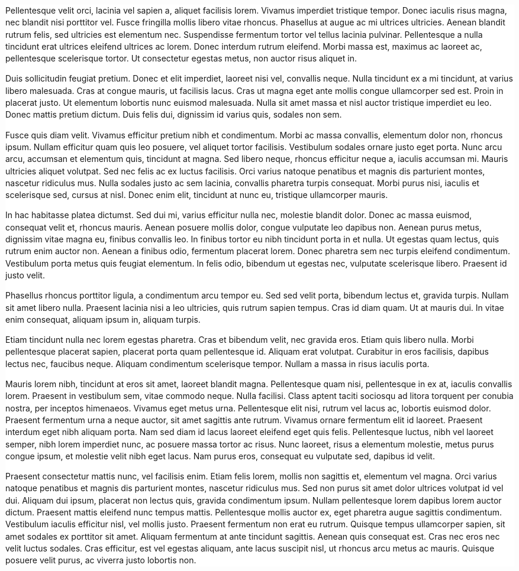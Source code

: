 Pellentesque velit orci, lacinia vel sapien a, aliquet facilisis lorem. Vivamus imperdiet tristique tempor. Donec iaculis risus magna, nec blandit nisi porttitor vel. Fusce fringilla mollis libero vitae rhoncus. Phasellus at augue ac mi ultrices ultricies. Aenean blandit rutrum felis, sed ultricies est elementum nec. Suspendisse fermentum tortor vel tellus lacinia pulvinar. Pellentesque a nulla tincidunt erat ultrices eleifend ultrices ac lorem. Donec interdum rutrum eleifend. Morbi massa est, maximus ac laoreet ac, pellentesque scelerisque tortor. Ut consectetur egestas metus, non auctor risus aliquet in.

Duis sollicitudin feugiat pretium. Donec et elit imperdiet, laoreet nisi vel, convallis neque. Nulla tincidunt ex a mi tincidunt, at varius libero malesuada. Cras at congue mauris, ut facilisis lacus. Cras ut magna eget ante mollis congue ullamcorper sed est. Proin in placerat justo. Ut elementum lobortis nunc euismod malesuada. Nulla sit amet massa et nisl auctor tristique imperdiet eu leo. Donec mattis pretium dictum. Duis felis dui, dignissim id varius quis, sodales non sem.

Fusce quis diam velit. Vivamus efficitur pretium nibh et condimentum. Morbi ac massa convallis, elementum dolor non, rhoncus ipsum. Nullam efficitur quam quis leo posuere, vel aliquet tortor facilisis. Vestibulum sodales ornare justo eget porta. Nunc arcu arcu, accumsan et elementum quis, tincidunt at magna. Sed libero neque, rhoncus efficitur neque a, iaculis accumsan mi. Mauris ultricies aliquet volutpat. Sed nec felis ac ex luctus facilisis. Orci varius natoque penatibus et magnis dis parturient montes, nascetur ridiculus mus. Nulla sodales justo ac sem lacinia, convallis pharetra turpis consequat. Morbi purus nisi, iaculis et scelerisque sed, cursus at nisl. Donec enim elit, tincidunt at nunc eu, tristique ullamcorper mauris.

In hac habitasse platea dictumst. Sed dui mi, varius efficitur nulla nec, molestie blandit dolor. Donec ac massa euismod, consequat velit et, rhoncus mauris. Aenean posuere mollis dolor, congue vulputate leo dapibus non. Aenean purus metus, dignissim vitae magna eu, finibus convallis leo. In finibus tortor eu nibh tincidunt porta in et nulla. Ut egestas quam lectus, quis rutrum enim auctor non. Aenean a finibus odio, fermentum placerat lorem. Donec pharetra sem nec turpis eleifend condimentum. Vestibulum porta metus quis feugiat elementum. In felis odio, bibendum ut egestas nec, vulputate scelerisque libero. Praesent id justo velit.

Phasellus rhoncus porttitor ligula, a condimentum arcu tempor eu. Sed sed velit porta, bibendum lectus et, gravida turpis. Nullam sit amet libero nulla. Praesent lacinia nisi a leo ultricies, quis rutrum sapien tempus. Cras id diam quam. Ut at mauris dui. In vitae enim consequat, aliquam ipsum in, aliquam turpis.

Etiam tincidunt nulla nec lorem egestas pharetra. Cras et bibendum velit, nec gravida eros. Etiam quis libero nulla. Morbi pellentesque placerat sapien, placerat porta quam pellentesque id. Aliquam erat volutpat. Curabitur in eros facilisis, dapibus lectus nec, faucibus neque. Aliquam condimentum scelerisque tempor. Nullam a massa in risus iaculis porta.

Mauris lorem nibh, tincidunt at eros sit amet, laoreet blandit magna. Pellentesque quam nisi, pellentesque in ex at, iaculis convallis lorem. Praesent in vestibulum sem, vitae commodo neque. Nulla facilisi. Class aptent taciti sociosqu ad litora torquent per conubia nostra, per inceptos himenaeos. Vivamus eget metus urna. Pellentesque elit nisi, rutrum vel lacus ac, lobortis euismod dolor. Praesent fermentum urna a neque auctor, sit amet sagittis ante rutrum. Vivamus ornare fermentum elit id laoreet. Praesent interdum eget nibh aliquam porta. Nam sed diam id lacus laoreet eleifend eget quis felis. Pellentesque luctus, nibh vel laoreet semper, nibh lorem imperdiet nunc, ac posuere massa tortor ac risus. Nunc laoreet, risus a elementum molestie, metus purus congue ipsum, et molestie velit nibh eget lacus. Nam purus eros, consequat eu vulputate sed, dapibus id velit.

Praesent consectetur mattis nunc, vel facilisis enim. Etiam felis lorem, mollis non sagittis et, elementum vel magna. Orci varius natoque penatibus et magnis dis parturient montes, nascetur ridiculus mus. Sed non purus sit amet dolor ultrices volutpat id vel dui. Aliquam dui ipsum, placerat non lectus quis, gravida condimentum ipsum. Nullam pellentesque lorem dapibus lorem auctor dictum. Praesent mattis eleifend nunc tempus mattis. Pellentesque mollis auctor ex, eget pharetra augue sagittis condimentum. Vestibulum iaculis efficitur nisl, vel mollis justo. Praesent fermentum non erat eu rutrum. Quisque tempus ullamcorper sapien, sit amet sodales ex porttitor sit amet. Aliquam fermentum at ante tincidunt sagittis. Aenean quis consequat est. Cras nec eros nec velit luctus sodales. Cras efficitur, est vel egestas aliquam, ante lacus suscipit nisl, ut rhoncus arcu metus ac mauris. Quisque posuere velit purus, ac viverra justo lobortis non.
